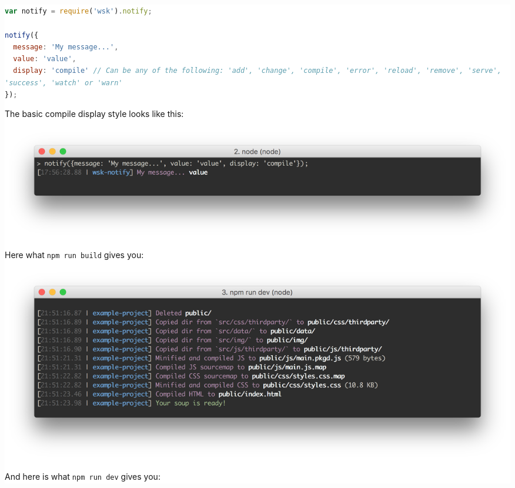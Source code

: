 ```js
var notify = require('wsk').notify;

notify({
  message: 'My message...',
  value: 'value',
  display: 'compile' // Can be any of the following: 'add', 'change', 'compile', 'error', 'reload', 'remove', 'serve', 'success', 'watch' or 'warn'
});
```

The basic compile display style looks like this:

![compile display](screenshots/compile.png)

Here what `npm run build` gives you:

![wsk build example](screenshots/build.png)

And here is what `npm run dev` gives you:
